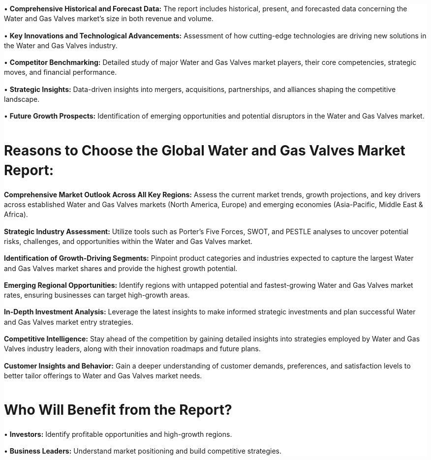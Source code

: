 • <strong>Comprehensive Historical and Forecast Data:</strong> The report includes historical, present, and forecasted data concerning the Water and Gas Valves market’s size in both revenue and volume.

• <strong>Key Innovations and Technological Advancements:</strong> Assessment of how cutting-edge technologies are driving new solutions in the Water and Gas Valves industry.

• <strong>Competitor Benchmarking:</strong> Detailed study of major Water and Gas Valves market players, their core competencies, strategic moves, and financial performance.

• <strong>Strategic Insights:</strong> Data-driven insights into mergers, acquisitions, partnerships, and alliances shaping the competitive landscape.

• <strong>Future Growth Prospects:</strong> Identification of emerging opportunities and potential disruptors in the Water and Gas Valves market.

# <strong>Reasons to Choose the Global Water and Gas Valves Market Report:</strong>

<strong>Comprehensive Market Outlook Across All Key Regions:</strong>
Assess the current market trends, growth projections, and key drivers across established Water and Gas Valves markets (North America, Europe) and emerging economies (Asia-Pacific, Middle East & Africa).

<strong>Strategic Industry Assessment:</strong>
Utilize tools such as Porter’s Five Forces, SWOT, and PESTLE analyses to uncover potential risks, challenges, and opportunities within the Water and Gas Valves market.

<strong>Identification of Growth-Driving Segments:</strong>
Pinpoint product categories and industries expected to capture the largest Water and Gas Valves market shares and provide the highest growth potential.

<strong>Emerging Regional Opportunities:</strong>
Identify regions with untapped potential and fastest-growing Water and Gas Valves market rates, ensuring businesses can target high-growth areas.

<strong>In-Depth Investment Analysis:</strong>
Leverage the latest insights to make informed strategic investments and plan successful Water and Gas Valves market entry strategies.

<strong>Competitive Intelligence:</strong>
Stay ahead of the competition by gaining detailed insights into strategies employed by Water and Gas Valves industry leaders, along with their innovation roadmaps and future plans.

<strong>Customer Insights and Behavior:</strong>
Gain a deeper understanding of customer demands, preferences, and satisfaction levels to better tailor offerings to Water and Gas Valves market needs.

# <strong>Who Will Benefit from the Report?</strong>

• <strong>Investors:</strong> Identify profitable opportunities and high-growth regions.

• <strong>Business Leaders:</strong> Understand market positioning and build competitive strategies.
